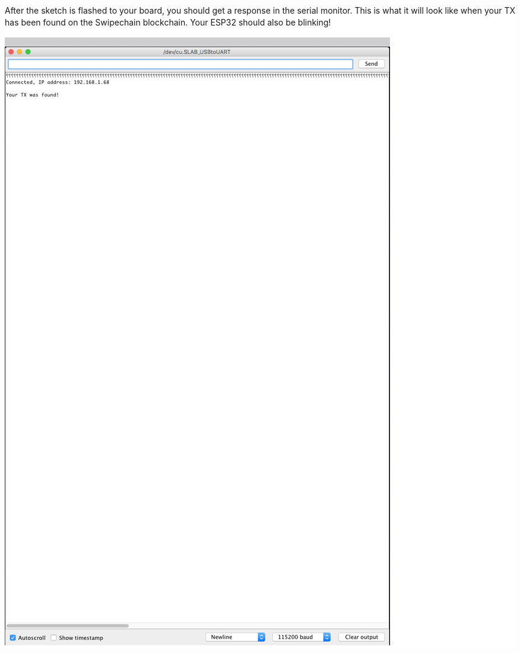 After the sketch is flashed to your board, you should get a response in the serial monitor.
This is what it will look like when your TX has been found on the Swipechain blockchain.
Your ESP32 should also be blinking!

![Arduino Success](./assets/reacting-to-data-on-the-blockchain/3-arduino-success.png)
